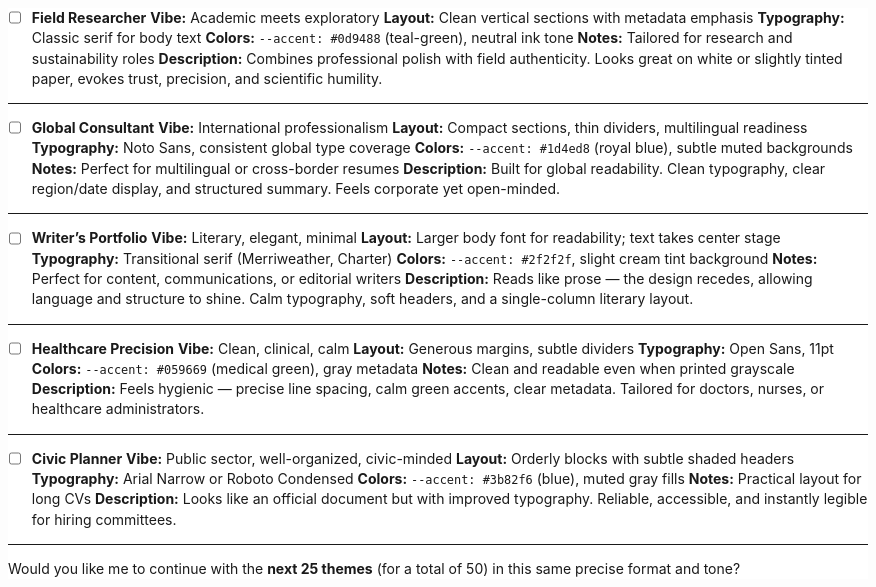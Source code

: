 - [ ] **Field Researcher**
      **Vibe:** Academic meets exploratory
      **Layout:** Clean vertical sections with metadata emphasis
      **Typography:** Classic serif for body text
      **Colors:** `--accent: #0d9488` (teal-green), neutral ink tone
      **Notes:** Tailored for research and sustainability roles
      **Description:** Combines professional polish with field authenticity. Looks great on white or slightly tinted paper, evokes trust, precision, and scientific humility.

---

- [ ] **Global Consultant**
      **Vibe:** International professionalism
      **Layout:** Compact sections, thin dividers, multilingual readiness
      **Typography:** Noto Sans, consistent global type coverage
      **Colors:** `--accent: #1d4ed8` (royal blue), subtle muted backgrounds
      **Notes:** Perfect for multilingual or cross-border resumes
      **Description:** Built for global readability. Clean typography, clear region/date display, and structured summary. Feels corporate yet open-minded.

---

- [ ] **Writer’s Portfolio**
      **Vibe:** Literary, elegant, minimal
      **Layout:** Larger body font for readability; text takes center stage
      **Typography:** Transitional serif (Merriweather, Charter)
      **Colors:** `--accent: #2f2f2f`, slight cream tint background
      **Notes:** Perfect for content, communications, or editorial writers
      **Description:** Reads like prose — the design recedes, allowing language and structure to shine. Calm typography, soft headers, and a single-column literary layout.

---

- [ ] **Healthcare Precision**
      **Vibe:** Clean, clinical, calm
      **Layout:** Generous margins, subtle dividers
      **Typography:** Open Sans, 11pt
      **Colors:** `--accent: #059669` (medical green), gray metadata
      **Notes:** Clean and readable even when printed grayscale
      **Description:** Feels hygienic — precise line spacing, calm green accents, clear metadata. Tailored for doctors, nurses, or healthcare administrators.

---

- [ ] **Civic Planner**
      **Vibe:** Public sector, well-organized, civic-minded
      **Layout:** Orderly blocks with subtle shaded headers
      **Typography:** Arial Narrow or Roboto Condensed
      **Colors:** `--accent: #3b82f6` (blue), muted gray fills
      **Notes:** Practical layout for long CVs
      **Description:** Looks like an official document but with improved typography. Reliable, accessible, and instantly legible for hiring committees.

---

Would you like me to continue with the **next 25 themes** (for a total of 50) in this same precise format and tone?
